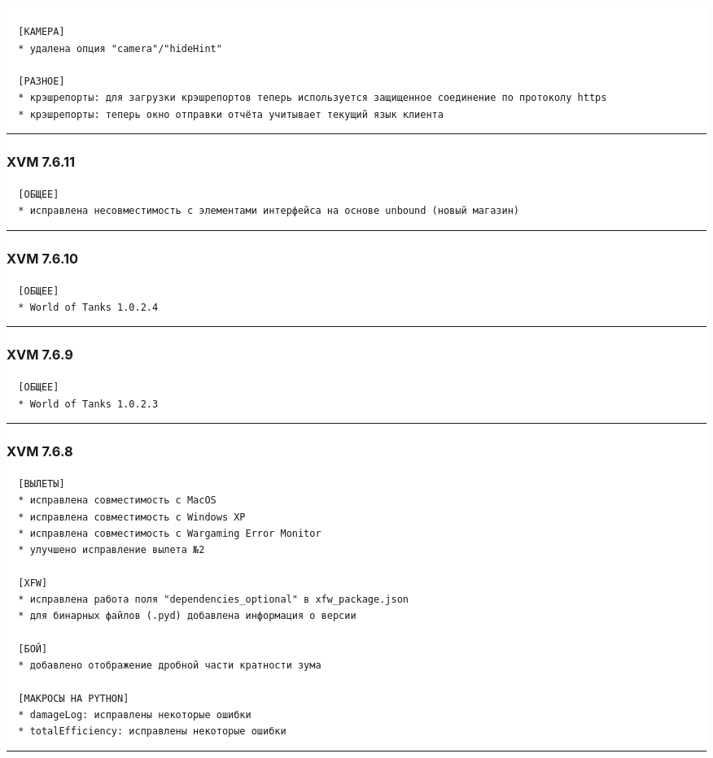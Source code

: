 ```

  [КАМЕРА]
  * удалена опция "camera"/"hideHint"

  [РАЗНОЕ]
  * крэшрепорты: для загрузки крэшрепортов теперь используется защищенное соединение по протоколу https
  * крэшрепорты: теперь окно отправки отчёта учитывает текущий язык клиента
```
______________________________

### XVM 7.6.11
```
  [ОБЩЕЕ]
  * исправлена несовместимость с элементами интерфейса на основе unbound (новый магазин)
```
______________________________

### XVM 7.6.10
```
  [ОБЩЕЕ]
  * World of Tanks 1.0.2.4
```
______________________________

### XVM 7.6.9
```
  [ОБЩЕЕ]
  * World of Tanks 1.0.2.3
```
______________________________

### XVM 7.6.8
```
  [ВЫЛЕТЫ]
  * исправлена совместимость с MacOS
  * исправлена совместимость с Windows XP
  * исправлена совместимость с Wargaming Error Monitor
  * улучшено исправление вылета №2

  [XFW]
  * исправлена работа поля "dependencies_optional" в xfw_package.json
  * для бинарных файлов (.pyd) добавлена информация о версии

  [БОЙ]
  * добавлено отображение дробной части кратности зума

  [МАКРОСЫ НА PYTHON]
  * damageLog: исправлены некоторые ошибки
  * totalEfficiency: исправлены некоторые ошибки
```
______________________________

